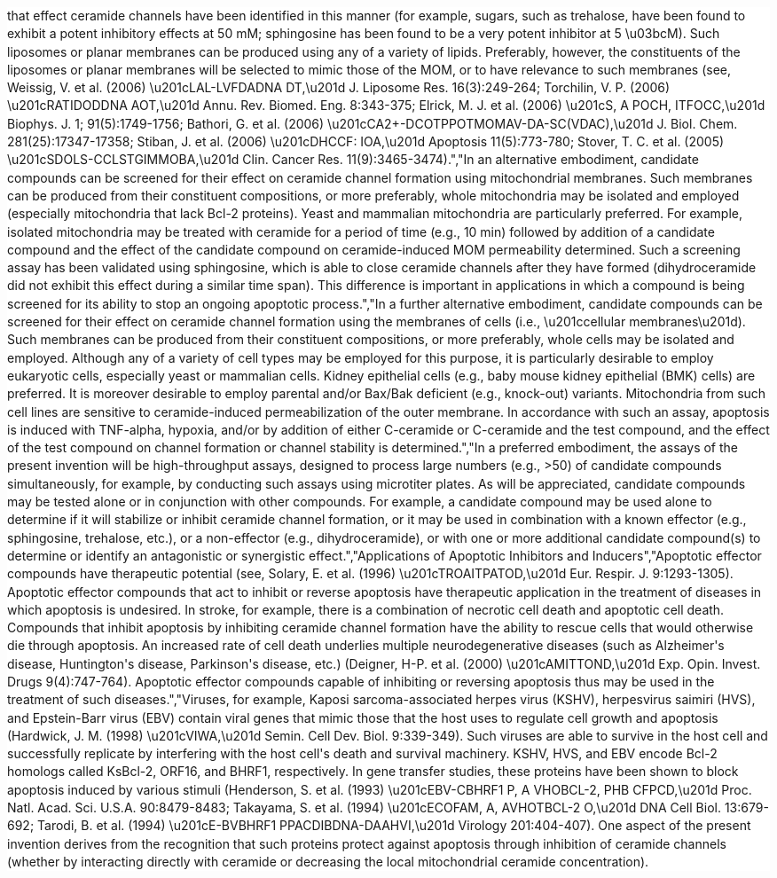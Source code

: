 that effect ceramide channels have been identified in this manner (for example, sugars, such as trehalose, have been found to exhibit a potent inhibitory effects at 50 mM; sphingosine has been found to be a very potent inhibitor at 5 \u03bcM). Such liposomes or planar membranes can be produced using any of a variety of lipids. Preferably, however, the constituents of the liposomes or planar membranes will be selected to mimic those of the MOM, or to have relevance to such membranes (see, Weissig, V. et al. (2006) \u201cLAL-LVFDADNA DT,\u201d J. Liposome Res. 16(3):249-264; Torchilin, V. P. (2006) \u201cRATIDODDNA AOT,\u201d Annu. Rev. Biomed. Eng. 8:343-375; Elrick, M. J. et al. (2006) \u201cS, A POCH, ITFOCC,\u201d Biophys. J. 1; 91(5):1749-1756; Bathori, G. et al. (2006) \u201cCA2+-DCOTPPOTMOMAV-DA-SC(VDAC),\u201d J. Biol. Chem. 281(25):17347-17358; Stiban, J. et al. (2006) \u201cDHCCF: IOA,\u201d Apoptosis 11(5):773-780; Stover, T. C. et al. (2005) \u201cSDOLS-CCLSTGIMMOBA,\u201d Clin. Cancer Res. 11(9):3465-3474).","In an alternative embodiment, candidate compounds can be screened for their effect on ceramide channel formation using mitochondrial membranes. Such membranes can be produced from their constituent compositions, or more preferably, whole mitochondria may be isolated and employed (especially mitochondria that lack Bcl-2 proteins). Yeast and mammalian mitochondria are particularly preferred. For example, isolated mitochondria may be treated with ceramide for a period of time (e.g., 10 min) followed by addition of a candidate compound and the effect of the candidate compound on ceramide-induced MOM permeability determined. Such a screening assay has been validated using sphingosine, which is able to close ceramide channels after they have formed (dihydroceramide did not exhibit this effect during a similar time span). This difference is important in applications in which a compound is being screened for its ability to stop an ongoing apoptotic process.","In a further alternative embodiment, candidate compounds can be screened for their effect on ceramide channel formation using the membranes of cells (i.e., \u201ccellular membranes\u201d). Such membranes can be produced from their constituent compositions, or more preferably, whole cells may be isolated and employed. Although any of a variety of cell types may be employed for this purpose, it is particularly desirable to employ eukaryotic cells, especially yeast or mammalian cells. Kidney epithelial cells (e.g., baby mouse kidney epithelial (BMK) cells) are preferred. It is moreover desirable to employ parental and\/or Bax\/Bak deficient (e.g., knock-out) variants. Mitochondria from such cell lines are sensitive to ceramide-induced permeabilization of the outer membrane. In accordance with such an assay, apoptosis is induced with TNF-alpha, hypoxia, and\/or by addition of either C-ceramide or C-ceramide and the test compound, and the effect of the test compound on channel formation or channel stability is determined.","In a preferred embodiment, the assays of the present invention will be high-throughput assays, designed to process large numbers (e.g., >50) of candidate compounds simultaneously, for example, by conducting such assays using microtiter plates. As will be appreciated, candidate compounds may be tested alone or in conjunction with other compounds. For example, a candidate compound may be used alone to determine if it will stabilize or inhibit ceramide channel formation, or it may be used in combination with a known effector (e.g., sphingosine, trehalose, etc.), or a non-effector (e.g., dihydroceramide), or with one or more additional candidate compound(s) to determine or identify an antagonistic or synergistic effect.","Applications of Apoptotic Inhibitors and Inducers","Apoptotic effector compounds have therapeutic potential (see, Solary, E. et al. (1996) \u201cTROAITPATOD,\u201d Eur. Respir. J. 9:1293-1305). Apoptotic effector compounds that act to inhibit or reverse apoptosis have therapeutic application in the treatment of diseases in which apoptosis is undesired. In stroke, for example, there is a combination of necrotic cell death and apoptotic cell death. Compounds that inhibit apoptosis by inhibiting ceramide channel formation have the ability to rescue cells that would otherwise die through apoptosis. An increased rate of cell death underlies multiple neurodegenerative diseases (such as Alzheimer's disease, Huntington's disease, Parkinson's disease, etc.) (Deigner, H-P. et al. (2000) \u201cAMITTOND,\u201d Exp. Opin. Invest. Drugs 9(4):747-764). Apoptotic effector compounds capable of inhibiting or reversing apoptosis thus may be used in the treatment of such diseases.","Viruses, for example, Kaposi sarcoma-associated herpes virus (KSHV), herpesvirus saimiri (HVS), and Epstein-Barr virus (EBV) contain viral genes that mimic those that the host uses to regulate cell growth and apoptosis (Hardwick, J. M. (1998) \u201cVIWA,\u201d Semin. Cell Dev. Biol. 9:339-349). Such viruses are able to survive in the host cell and successfully replicate by interfering with the host cell's death and survival machinery. KSHV, HVS, and EBV encode Bcl-2 homologs called KsBcl-2, ORF16, and BHRF1, respectively. In gene transfer studies, these proteins have been shown to block apoptosis induced by various stimuli (Henderson, S. et al. (1993) \u201cEBV-CBHRF1 P, A VHOBCL-2, PHB CFPCD,\u201d Proc. Natl. Acad. Sci. U.S.A. 90:8479-8483; Takayama, S. et al. (1994) \u201cECOFAM, A, AVHOTBCL-2 O,\u201d DNA Cell Biol. 13:679-692; Tarodi, B. et al. (1994) \u201cE-BVBHRF1 PPACDIBDNA-DAAHVI,\u201d Virology 201:404-407). One aspect of the present invention derives from the recognition that such proteins protect against apoptosis through inhibition of ceramide channels (whether by interacting directly with ceramide or decreasing the local mitochondrial ceramide concentration).